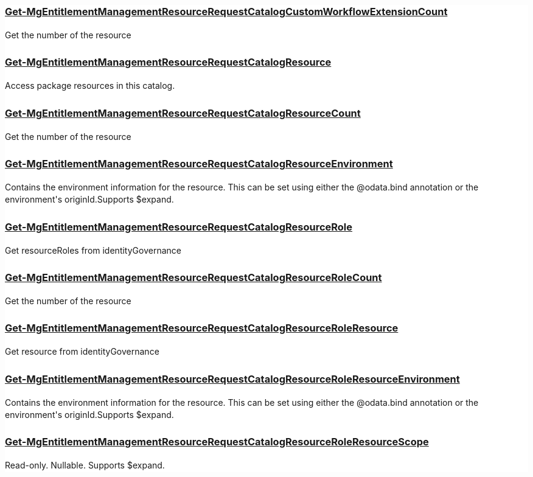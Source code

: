 ### [Get-MgEntitlementManagementResourceRequestCatalogCustomWorkflowExtensionCount](Get-MgEntitlementManagementResourceRequestCatalogCustomWorkflowExtensionCount.md)
Get the number of the resource

### [Get-MgEntitlementManagementResourceRequestCatalogResource](Get-MgEntitlementManagementResourceRequestCatalogResource.md)
Access package resources in this catalog.

### [Get-MgEntitlementManagementResourceRequestCatalogResourceCount](Get-MgEntitlementManagementResourceRequestCatalogResourceCount.md)
Get the number of the resource

### [Get-MgEntitlementManagementResourceRequestCatalogResourceEnvironment](Get-MgEntitlementManagementResourceRequestCatalogResourceEnvironment.md)
Contains the environment information for the resource.
This can be set using either the @odata.bind annotation or the environment's originId.Supports $expand.

### [Get-MgEntitlementManagementResourceRequestCatalogResourceRole](Get-MgEntitlementManagementResourceRequestCatalogResourceRole.md)
Get resourceRoles from identityGovernance

### [Get-MgEntitlementManagementResourceRequestCatalogResourceRoleCount](Get-MgEntitlementManagementResourceRequestCatalogResourceRoleCount.md)
Get the number of the resource

### [Get-MgEntitlementManagementResourceRequestCatalogResourceRoleResource](Get-MgEntitlementManagementResourceRequestCatalogResourceRoleResource.md)
Get resource from identityGovernance

### [Get-MgEntitlementManagementResourceRequestCatalogResourceRoleResourceEnvironment](Get-MgEntitlementManagementResourceRequestCatalogResourceRoleResourceEnvironment.md)
Contains the environment information for the resource.
This can be set using either the @odata.bind annotation or the environment's originId.Supports $expand.

### [Get-MgEntitlementManagementResourceRequestCatalogResourceRoleResourceScope](Get-MgEntitlementManagementResourceRequestCatalogResourceRoleResourceScope.md)
Read-only.
Nullable.
Supports $expand.
